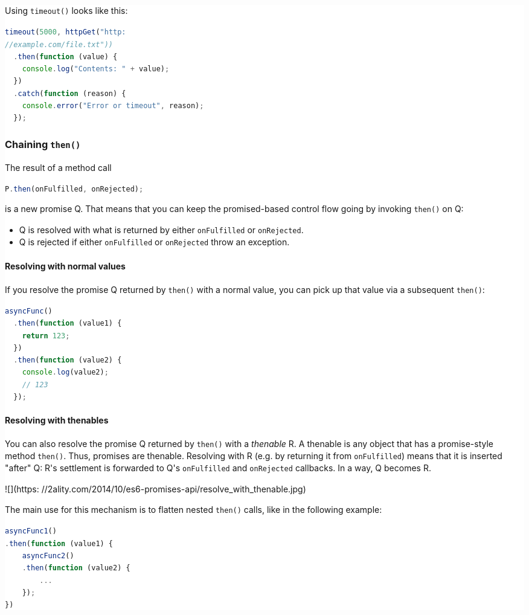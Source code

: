 Using `timeout()` looks like this:

```js
timeout(5000, httpGet("http:
//example.com/file.txt"))
  .then(function (value) {
    console.log("Contents: " + value);
  })
  .catch(function (reason) {
    console.error("Error or timeout", reason);
  });
```

### Chaining `then()`

The result of a method call

```js
P.then(onFulfilled, onRejected);
```

is a new promise Q. That means that you can keep the promised-based control flow going by invoking `then()` on Q:

- Q is resolved with what is returned by either `onFulfilled` or `onRejected`.
- Q is rejected if either `onFulfilled` or `onRejected` throw an exception.

#### Resolving with normal values

If you resolve the promise Q returned by `then()` with a normal value, you can pick up that value via a subsequent `then()`:

```js
asyncFunc()
  .then(function (value1) {
    return 123;
  })
  .then(function (value2) {
    console.log(value2);
    // 123
  });
```

#### Resolving with thenables

You can also resolve the promise Q returned by `then()` with a _thenable_ R. A thenable is any object that has a promise-style method `then()`. Thus, promises are thenable. Resolving with R (e.g. by returning it from `onFulfilled`) means that it is inserted "after" Q: R's settlement is forwarded to Q's `onFulfilled` and `onRejected` callbacks. In a way, Q becomes R.

![](https:
//2ality.com/2014/10/es6-promises-api/resolve_with_thenable.jpg)

The main use for this mechanism is to flatten nested `then()` calls, like in the following example:

```js
asyncFunc1()
.then(function (value1) {
    asyncFunc2()
    .then(function (value2) {
        ...
    });
})
```
